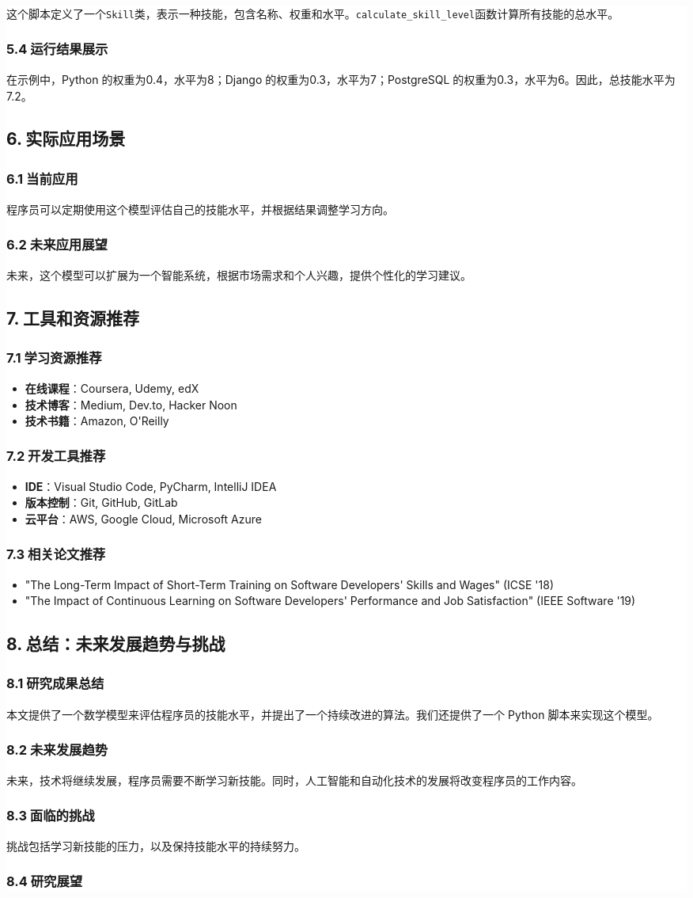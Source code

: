 这个脚本定义了一个`Skill`类，表示一种技能，包含名称、权重和水平。`calculate_skill_level`函数计算所有技能的总水平。

### 5.4 运行结果展示

在示例中，Python 的权重为0.4，水平为8；Django 的权重为0.3，水平为7；PostgreSQL 的权重为0.3，水平为6。因此，总技能水平为7.2。

## 6. 实际应用场景

### 6.1 当前应用

程序员可以定期使用这个模型评估自己的技能水平，并根据结果调整学习方向。

### 6.2 未来应用展望

未来，这个模型可以扩展为一个智能系统，根据市场需求和个人兴趣，提供个性化的学习建议。

## 7. 工具和资源推荐

### 7.1 学习资源推荐

- **在线课程**：Coursera, Udemy, edX
- **技术博客**：Medium, Dev.to, Hacker Noon
- **技术书籍**：Amazon, O'Reilly

### 7.2 开发工具推荐

- **IDE**：Visual Studio Code, PyCharm, IntelliJ IDEA
- **版本控制**：Git, GitHub, GitLab
- **云平台**：AWS, Google Cloud, Microsoft Azure

### 7.3 相关论文推荐

- "The Long-Term Impact of Short-Term Training on Software Developers' Skills and Wages" (ICSE '18)
- "The Impact of Continuous Learning on Software Developers' Performance and Job Satisfaction" (IEEE Software '19)

## 8. 总结：未来发展趋势与挑战

### 8.1 研究成果总结

本文提供了一个数学模型来评估程序员的技能水平，并提出了一个持续改进的算法。我们还提供了一个 Python 脚本来实现这个模型。

### 8.2 未来发展趋势

未来，技术将继续发展，程序员需要不断学习新技能。同时，人工智能和自动化技术的发展将改变程序员的工作内容。

### 8.3 面临的挑战

挑战包括学习新技能的压力，以及保持技能水平的持续努力。

### 8.4 研究展望
